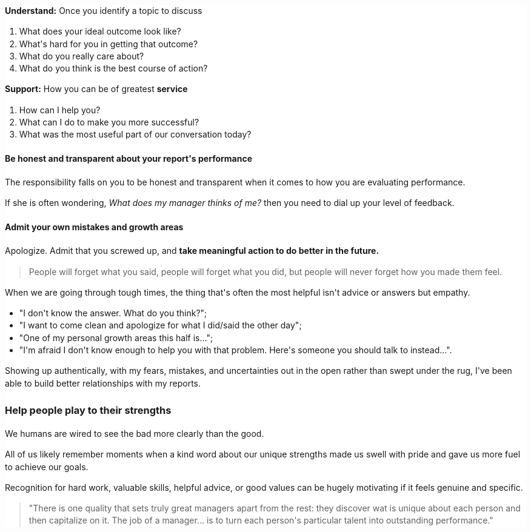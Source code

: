 **Understand:** Once you identify a topic to discuss

1. What does your ideal outcome look like?
2. What's hard for you in getting that outcome?
3. What do you really care about?
4. What do you think is the best course of action?

**Support:** How you can be of greatest **service**

1. How can I help you?
2. What can I do to make you more successful?
3. What was the most useful part of our conversation today?

#### Be honest and transparent about your report's performance

The responsibility falls on you to be honest and transparent when it comes to
how you are evaluating performance.

If she is often wondering, *What does my manager thinks of me?* then you need to
dial up your level of feedback.

#### Admit your own mistakes and growth areas

Apologize. Admit that you screwed up, and **take meaningful action to do better
in the future.**

> People will forget what you said, people will forget what you did, but people
> will never forget how you made them feel.

When we are going through tough times, the thing that's often the most helpful
isn't advice or answers but empathy.

- "I don't know the answer. What do you think?";
- "I want to come clean and apologize for what I did/said the other day";
- "One of my personal growth areas this half is...";
- "I'm afraid I don't know enough to help you with that problem. Here's someone
  you should talk to instead...".

Showing up authentically, with my fears, mistakes, and uncertainties out in the
open rather than swept under the rug, I've been able to build better
relationships with my reports.

### Help people play to their strengths

We humans are wired to see the bad more clearly than the good.

All of us likely remember moments when a kind word about our unique strengths
made us swell with pride and gave us more fuel to achieve our goals.

Recognition for hard work, valuable skills, helpful advice, or good values can
be hugely motivating if it feels genuine and specific.

> "There is one quality that sets truly great managers apart from the rest: they
> discover wat is unique about each person and then capitalize on it. The job of
> a manager... is to turn each person's particular talent into outstanding
> performance."
